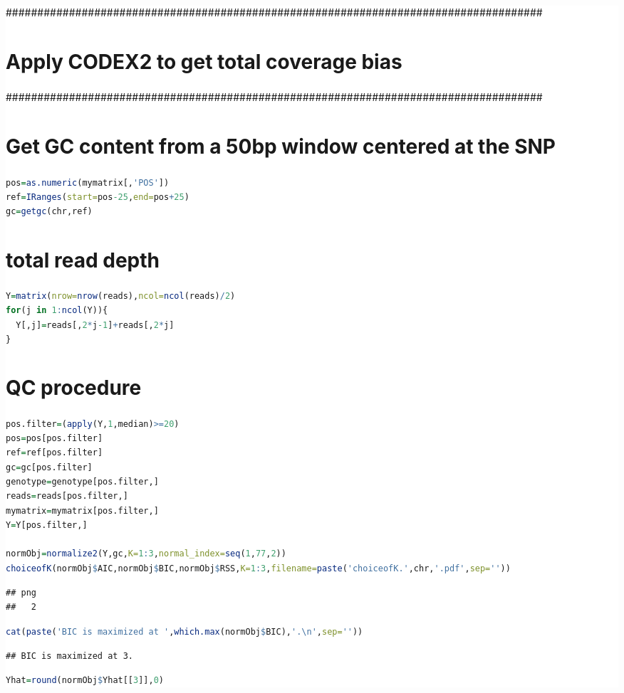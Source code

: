 #####################################################################################
# Apply CODEX2 to get total coverage bias
#####################################################################################

# Get GC content from a 50bp window centered at the SNP

```r
pos=as.numeric(mymatrix[,'POS'])
ref=IRanges(start=pos-25,end=pos+25)
gc=getgc(chr,ref)  
```

# total read depth

```r
Y=matrix(nrow=nrow(reads),ncol=ncol(reads)/2)  
for(j in 1:ncol(Y)){
  Y[,j]=reads[,2*j-1]+reads[,2*j]
}
```

# QC procedure

```r
pos.filter=(apply(Y,1,median)>=20)
pos=pos[pos.filter]
ref=ref[pos.filter]
gc=gc[pos.filter]
genotype=genotype[pos.filter,]
reads=reads[pos.filter,]
mymatrix=mymatrix[pos.filter,]
Y=Y[pos.filter,]

normObj=normalize2(Y,gc,K=1:3,normal_index=seq(1,77,2))
choiceofK(normObj$AIC,normObj$BIC,normObj$RSS,K=1:3,filename=paste('choiceofK.',chr,'.pdf',sep=''))
```

```
## png 
##   2
```

```r
cat(paste('BIC is maximized at ',which.max(normObj$BIC),'.\n',sep=''))
```

```
## BIC is maximized at 3.
```

```r
Yhat=round(normObj$Yhat[[3]],0)
```

